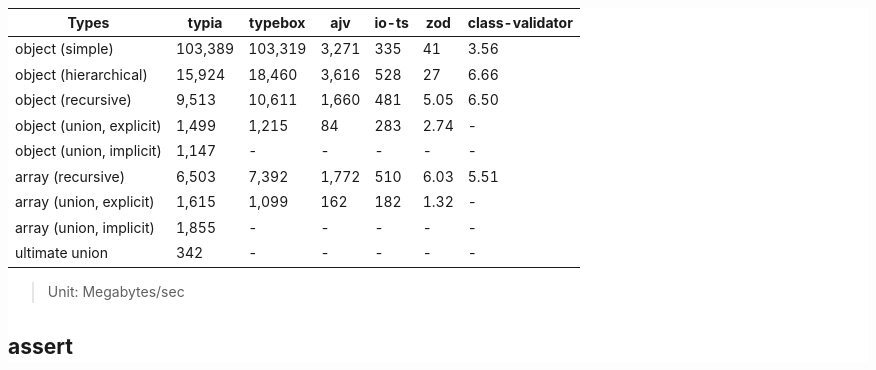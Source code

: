  Types | typia | typebox | ajv | io-ts | zod | class-validator 
-------|------|------|------|------|------|------
 object (simple) | 103,389 | 103,319 | 3,271 | 335 | 41 | 3.56 
 object (hierarchical) | 15,924 | 18,460 | 3,616 | 528 | 27 | 6.66 
 object (recursive) | 9,513 | 10,611 | 1,660 | 481 | 5.05 | 6.50 
 object (union, explicit) | 1,499 | 1,215 | 84 | 283 | 2.74 |  -  
 object (union, implicit) | 1,147 |  -  |  -  |  -  |  -  |  -  
 array (recursive) | 6,503 | 7,392 | 1,772 | 510 | 6.03 | 5.51 
 array (union, explicit) | 1,615 | 1,099 | 162 | 182 | 1.32 |  -  
 array (union, implicit) | 1,855 |  -  |  -  |  -  |  -  |  -  
 ultimate union | 342 |  -  |  -  |  -  |  -  |  -  

> Unit: Megabytes/sec




## assert